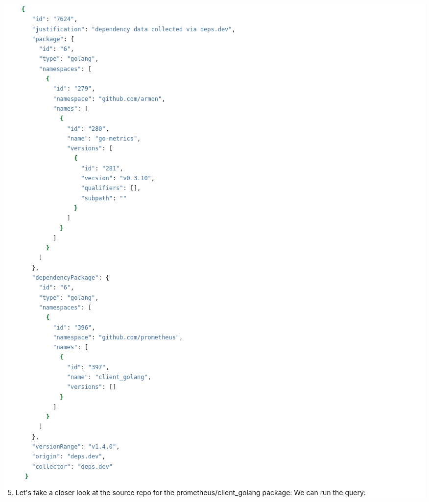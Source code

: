    ```bash
        {
           "id": "7624",
           "justification": "dependency data collected via deps.dev",
           "package": {
             "id": "6",
             "type": "golang",
             "namespaces": [
               {
                 "id": "279",
                 "namespace": "github.com/armon",
                 "names": [
                   {
                     "id": "280",
                     "name": "go-metrics",
                     "versions": [
                       {
                         "id": "281",
                         "version": "v0.3.10",
                         "qualifiers": [],
                         "subpath": ""
                       }
                     ]
                   }
                 ]
               }
             ]
           },
           "dependencyPackage": {
             "id": "6",
             "type": "golang",
             "namespaces": [
               {
                 "id": "396",
                 "namespace": "github.com/prometheus",
                 "names": [
                   {
                     "id": "397",
                     "name": "client_golang",
                     "versions": []
                   }
                 ]
               }
             ]
           },
           "versionRange": "v1.4.0",
           "origin": "deps.dev",
           "collector": "deps.dev"
         }
   ```

5. Let's take a closer look at the source repo for the prometheus/client_golang
   package: We can run the query:
